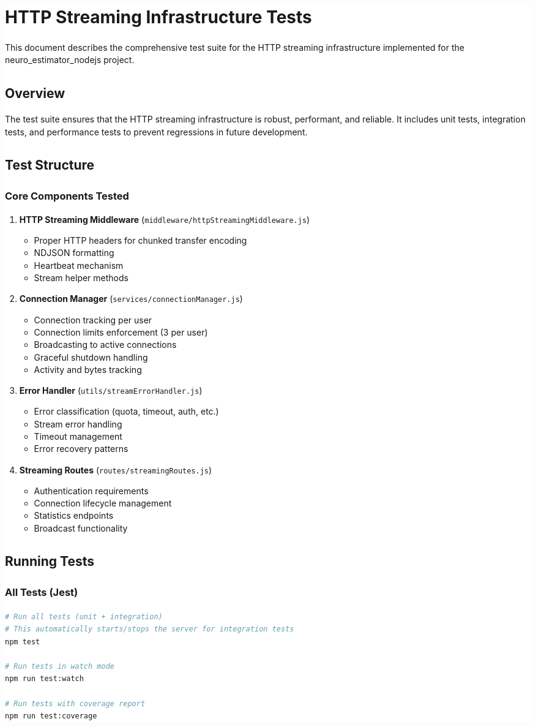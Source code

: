 # HTTP Streaming Infrastructure Tests

This document describes the comprehensive test suite for the HTTP streaming infrastructure implemented for the neuro_estimator_nodejs project.

## Overview

The test suite ensures that the HTTP streaming infrastructure is robust, performant, and reliable. It includes unit tests, integration tests, and performance tests to prevent regressions in future development.

## Test Structure

### Core Components Tested

1. **HTTP Streaming Middleware** (`middleware/httpStreamingMiddleware.js`)
   - Proper HTTP headers for chunked transfer encoding
   - NDJSON formatting
   - Heartbeat mechanism
   - Stream helper methods

2. **Connection Manager** (`services/connectionManager.js`)
   - Connection tracking per user
   - Connection limits enforcement (3 per user)
   - Broadcasting to active connections
   - Graceful shutdown handling
   - Activity and bytes tracking

3. **Error Handler** (`utils/streamErrorHandler.js`)
   - Error classification (quota, timeout, auth, etc.)
   - Stream error handling
   - Timeout management
   - Error recovery patterns

4. **Streaming Routes** (`routes/streamingRoutes.js`)
   - Authentication requirements
   - Connection lifecycle management
   - Statistics endpoints
   - Broadcast functionality

## Running Tests

### All Tests (Jest)
```bash
# Run all tests (unit + integration)
# This automatically starts/stops the server for integration tests
npm test

# Run tests in watch mode
npm run test:watch

# Run tests with coverage report
npm run test:coverage
```
